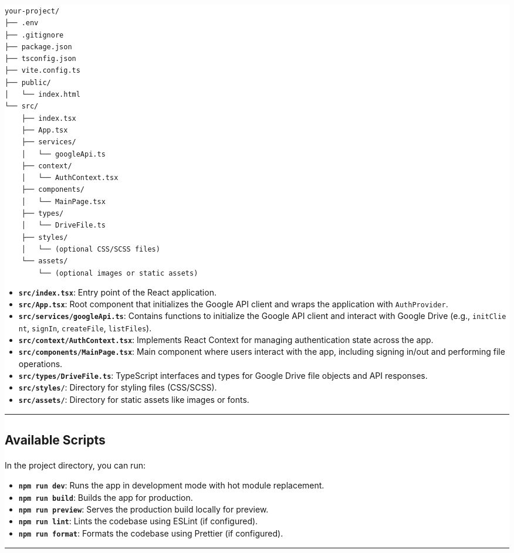 ```
your-project/
├── .env
├── .gitignore
├── package.json
├── tsconfig.json
├── vite.config.ts
├── public/
│   └── index.html
└── src/
    ├── index.tsx
    ├── App.tsx
    ├── services/
    │   └── googleApi.ts
    ├── context/
    │   └── AuthContext.tsx
    ├── components/
    │   └── MainPage.tsx
    ├── types/
    │   └── DriveFile.ts
    ├── styles/
    │   └── (optional CSS/SCSS files)
    └── assets/
        └── (optional images or static assets)
```

- **`src/index.tsx`**: Entry point of the React application.
- **`src/App.tsx`**: Root component that initializes the Google API client and wraps the application with `AuthProvider`.
- **`src/services/googleApi.ts`**: Contains functions to initialize the Google API client and interact with Google Drive (e.g., `initClient`, `signIn`, `createFile`, `listFiles`).
- **`src/context/AuthContext.tsx`**: Implements React Context for managing authentication state across the app.
- **`src/components/MainPage.tsx`**: Main component where users interact with the app, including signing in/out and performing file operations.
- **`src/types/DriveFile.ts`**: TypeScript interfaces and types for Google Drive file objects and API responses.
- **`src/styles/`**: Directory for styling files (CSS/SCSS).
- **`src/assets/`**: Directory for static assets like images or fonts.

---

## Available Scripts

In the project directory, you can run:

- **`npm run dev`**: Runs the app in development mode with hot module replacement.
- **`npm run build`**: Builds the app for production.
- **`npm run preview`**: Serves the production build locally for preview.
- **`npm run lint`**: Lints the codebase using ESLint (if configured).
- **`npm run format`**: Formats the codebase using Prettier (if configured).

---
